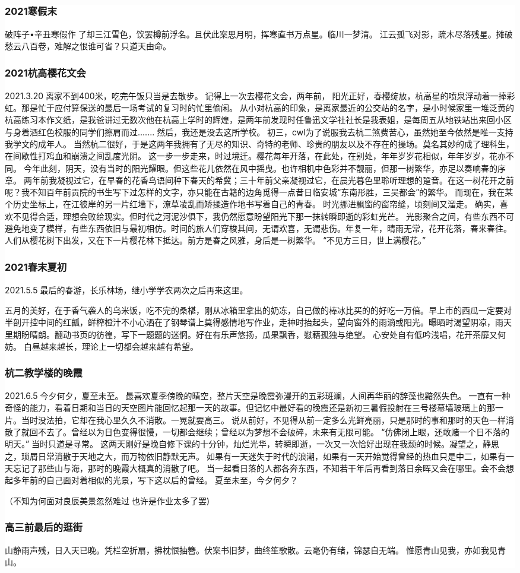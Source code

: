 ### 2021寒假末
破阵子•辛丑寒假作
了却三江雪色，饮罢樽前浮名。且伏此案思月明，挥寒直书万点星。临川一梦清。
江云孤飞对影，疏木尽落残星。摊破愁云八百卷，难解之恨谁可省？只道天由命。

### 2021杭高樱花文会
2021.3.20
离家不到400米，吃完午饭只当是去散步。
记得上一次去樱花文会，两年前， 阳光正好，春樱绽放，杭高星的喷泉浮动着一捧彩虹。那是忙于应付算保送的最后一场考试的复习时的忙里偷闲。
从小对杭高的印象，是离家最近的公交站的名字，是小时候家里一堆泛黄的杭高练习本作文纸，是我爸讲过无数次他在杭高上学时的辉煌，是两年前发现时任鲁迅文学社社长是我表姐，是每周五从地铁站出来回小区与身着酒红色校服的同学们擦肩而过.......
然后，我还是没去这所学校。
初三，cwl为了说服我去杭二煞费苦心，虽然她至今依然是唯一支持我学文的成年人。
当然杭二很好，于是这两年我拥有了无尽的知识、奇特的老师、珍贵的朋友以及不存在的操场。莫名其妙的成了理科生，在间歇性打鸡血和崩溃之间乱度光阴。
这一步一步走来，时过境迁。樱花每年开落，在此处，在别处，年年岁岁花相似，年年岁岁，花亦不同。
今年此刻，阴天，没有当时的阳光耀眼。但这些花儿依然在风中摇曳。也许相机中色彩并不靓丽，但那一树繁华，亦足以奏响春的序章。
两年前我凝视过它，在早春的花香鸟语间种下春天的希冀；三十年前父亲凝视过它，在晨光暮色里聆听理想的跫音。在这一树花开之前呢？我不知百年前贡院的书生写下过怎样的文字，亦只能在古籍的边角觅得一点昔日临安城“东南形胜，三吴都会”的繁华。
而现在，我在某个历史坐标上，在江彼岸的另一片红墙下，潦草凌乱而矫揉造作地书写着自己的青春。
时光挪进飘窗的窗帘缝，顷刻间又溜走。
确实，喜欢不见得合适，理想会败给现实。但时代之河泥沙俱下，我仍然愿意盼望阳光下那一抹转瞬即逝的彩虹光芒。
光影聚合之间，有些东西不可避免地变了模样，有些东西依旧与最初相仿。时间的旅人们穿梭其间，无谓欢喜，无谓悲伤。年复一年，晴雨无常，花开花落，春来春往。
人们从樱花树下出发，又在下一片樱花林下抵达。前方是春之风雅，身后是一树繁华。
“不见方三日，世上满樱花。”

### 2021春末夏初
2021.5.5 最后的春游，长乐林场，继小学学农两次之后再来这里。

五月的美好，在于香气袭人的乌米饭，吃不完的桑椹，刚从冰箱里拿出的奶冻，自己做的棒冰比买的的好吃一万倍。早上市的西瓜一定要对半剖开控中间的红瓤，鲜榨橙汁不小心洒在了钢琴谱上莫得感情地写作业，走神时抬起头，望向窗外的雨滴或阳光。曝晒时渴望阴凉，雨天里期盼晴朗。翻动书页的彷徨，写下一题题的迷惘。好在有乐声悠扬，瓜果飘香，慰藉孤独与绝望。
心安处自有低吟浅唱，花开茶靡又何妨。
白昼越来越长，理论上一切都会越来越有希望。

### 杭二教学楼的晚霞
2021.6.5
今夕何夕，夏至未至。
最喜欢夏季傍晚的晴空，整片天空是晚霞弥漫开的五彩斑斓，人间再华丽的辞藻也黯然失色。
一直有一种奇怪的能力，看着日期和当日的天空图片能回忆起那一天的故事。但记忆中最好看的晚霞还是新初三暑假投射在三号楼幕墙玻璃上的那一片。当时没法拍，它却在我心里久久不消散。一晃就要高三。
说从前好，不见得从前一定多么光鲜亮丽，只是那时的事和那时的天色一样消散了就回不去了。曾经以为日色变得很慢，一切都会继续；曾经以为梦想不会破碎，未来有无限可能。
“仿佛闭上眼，还敢赌一个日不落的明天。”
当时只道是寻常。
这两天刚好是晚自修下课的十分钟，灿烂光华，转瞬即逝，一次又一次恰好出现在我颓的时候。凝望之，静思之，琐屑日常消散于天地之大，而万物依旧静默无声。
如果有一天迷失于时代的浪潮，如果有一天开始觉得曾经的热血只是中二，如果有一天忘记了那些山与海，那时的晚霞大概真的消散了吧。
当一起看日落的人都各奔东西，不知若干年后再看到落日余晖又会在哪里。会不会想起多年前的自己面对着相似的光景，写下这以后的曾经。
夏至未至，今夕何夕？

（不知为何面对良辰美景忽然难过 也许是作业太多了罢)



### 高三前最后的逛街
山静雨声残，日入天已晚。凭栏空折扇，拂枕恨抽簪。伏案书旧梦，曲终笙歌散。云毫仍有绪，锦瑟自无端。
惟愿青山见我，亦如我见青山。
